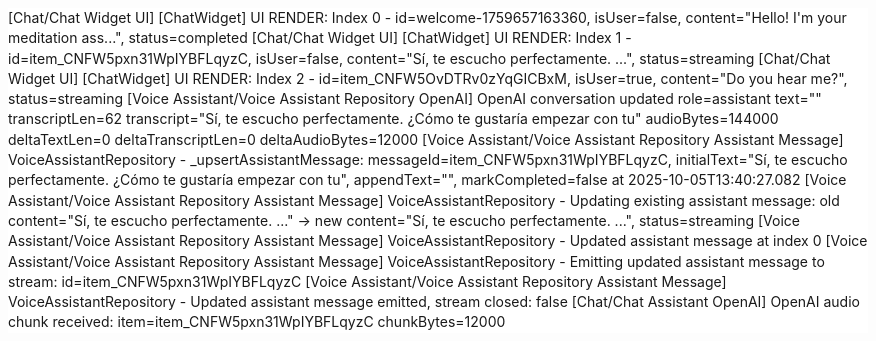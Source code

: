 [Chat/Chat Widget UI] [ChatWidget] UI RENDER: Index 0 - id=welcome-1759657163360, isUser=false, content="Hello! I'm your meditation ass...", status=completed
[Chat/Chat Widget UI] [ChatWidget] UI RENDER: Index 1 - id=item_CNFW5pxn31WpIYBFLqyzC, isUser=false, content="Sí, te escucho perfectamente. ...", status=streaming
[Chat/Chat Widget UI] [ChatWidget] UI RENDER: Index 2 - id=item_CNFW5OvDTRv0zYqGICBxM, isUser=true, content="Do you hear me?", status=streaming
[Voice Assistant/Voice Assistant Repository OpenAI] OpenAI conversation updated role=assistant text="<empty>" transcriptLen=62 transcript="Sí, te escucho perfectamente. ¿Cómo te gustaría empezar con tu" audioBytes=144000 deltaTextLen=0 deltaTranscriptLen=0 deltaAudioBytes=12000
[Voice Assistant/Voice Assistant Repository Assistant Message] VoiceAssistantRepository - _upsertAssistantMessage: messageId=item_CNFW5pxn31WpIYBFLqyzC, initialText="Sí, te escucho perfectamente. ¿Cómo te gustaría empezar con tu", appendText="<null>", markCompleted=false at 2025-10-05T13:40:27.082
[Voice Assistant/Voice Assistant Repository Assistant Message] VoiceAssistantRepository - Updating existing assistant message: old content="Sí, te escucho perfectamente. ..." -> new content="Sí, te escucho perfectamente. ...", status=streaming
[Voice Assistant/Voice Assistant Repository Assistant Message] VoiceAssistantRepository - Updated assistant message at index 0
[Voice Assistant/Voice Assistant Repository Assistant Message] VoiceAssistantRepository - Emitting updated assistant message to stream: id=item_CNFW5pxn31WpIYBFLqyzC
[Voice Assistant/Voice Assistant Repository Assistant Message] VoiceAssistantRepository - Updated assistant message emitted, stream closed: false
[Chat/Chat Assistant OpenAI] OpenAI audio chunk received: item=item_CNFW5pxn31WpIYBFLqyzC chunkBytes=12000
